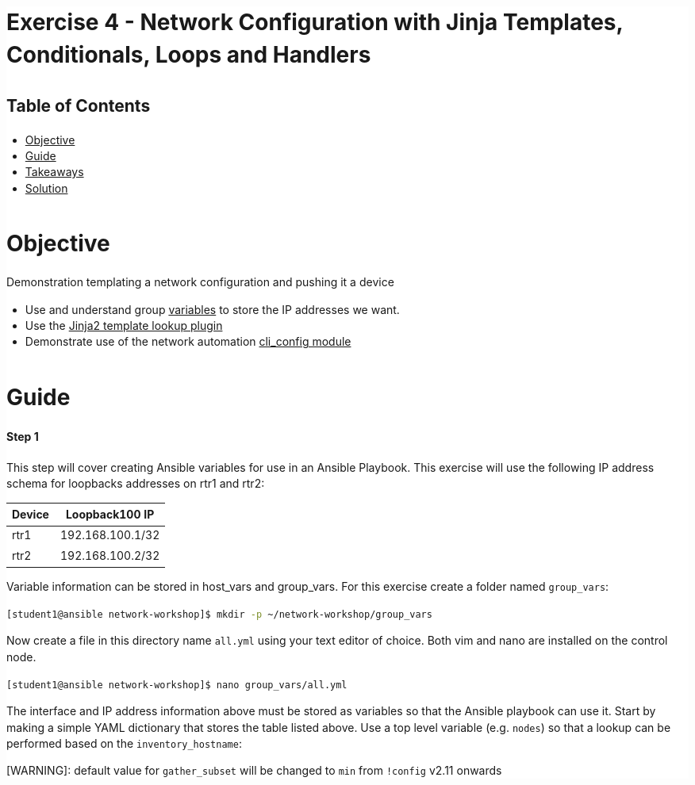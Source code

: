 # Exercise 4 - Network Configuration with Jinja Templates, Conditionals, Loops and Handlers

## Table of Contents

- [Objective](#objective)
- [Guide](#guide)
- [Takeaways](#takeaways)
- [Solution](#solution)

# Objective

Demonstration templating a network configuration and pushing it a device

- Use and understand group [variables](https://docs.ansible.com/ansible/latest/user_guide/playbooks_variables.html) to store the IP addresses we want.
- Use the [Jinja2 template lookup plugin](https://docs.ansible.com/ansible/latest/plugins/lookup.html)
- Demonstrate use of the network automation [cli_config module](https://docs.ansible.com/ansible/latest/modules/cli_config_module.html)

# Guide

#### Step 1

This step will cover creating Ansible variables for use in an Ansible Playbook. This exercise will use the following IP address schema for loopbacks addresses on rtr1 and rtr2:

Device  | Loopback100 IP |
------------ | ------------- |
rtr1  | 192.168.100.1/32 |
rtr2  | 192.168.100.2/32 |

Variable information can be stored in host_vars and group_vars.  For this exercise create a folder named `group_vars`:

```bash
[student1@ansible network-workshop]$ mkdir -p ~/network-workshop/group_vars
```

Now create a file in this directory name `all.yml` using your text editor of choice.  Both vim and nano are installed on the control node.

```
[student1@ansible network-workshop]$ nano group_vars/all.yml
```

The interface and IP address information above must be stored as variables so that the Ansible playbook can use it. Start by making a simple YAML dictionary that stores the table listed above. Use a top level variable (e.g. `nodes`) so that a lookup can be performed based on the `inventory_hostname`:


[WARNING]: default value for `gather_subset` will be changed to `min` from `!config` v2.11 onwards